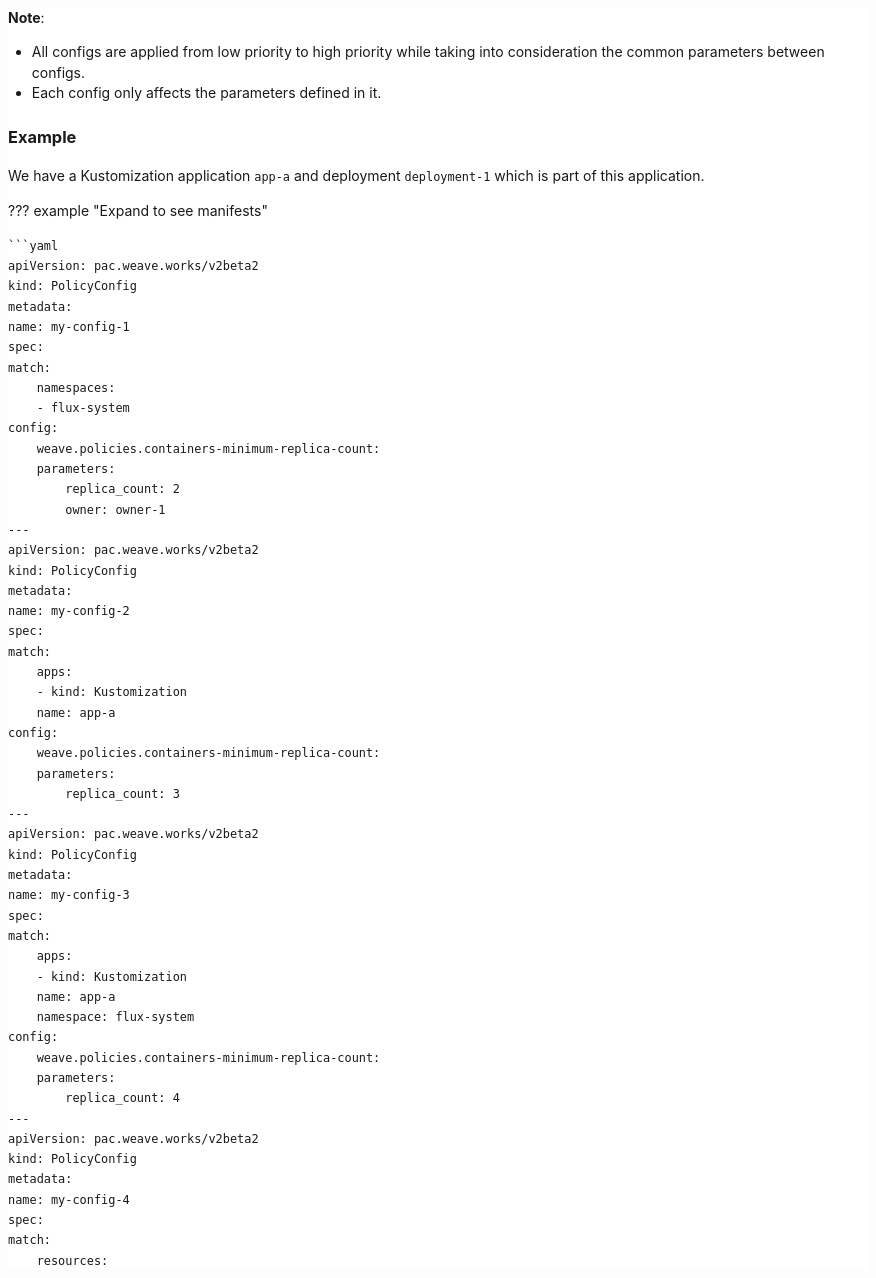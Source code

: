 **Note**:

- All configs are applied from low priority to high priority while taking into consideration the common parameters between configs.
- Each config only affects the parameters defined in it.

### Example

We have a Kustomization application `app-a` and deployment `deployment-1` which is part of this application.

??? example "Expand to see manifests"

    ```yaml
    apiVersion: pac.weave.works/v2beta2
    kind: PolicyConfig
    metadata:
    name: my-config-1
    spec:
    match:
        namespaces:
        - flux-system
    config:
        weave.policies.containers-minimum-replica-count:
        parameters:
            replica_count: 2
            owner: owner-1
    ---
    apiVersion: pac.weave.works/v2beta2
    kind: PolicyConfig
    metadata:
    name: my-config-2
    spec:
    match:
        apps:
        - kind: Kustomization
        name: app-a
    config:
        weave.policies.containers-minimum-replica-count:
        parameters:
            replica_count: 3
    ---
    apiVersion: pac.weave.works/v2beta2
    kind: PolicyConfig
    metadata:
    name: my-config-3
    spec:
    match:
        apps:
        - kind: Kustomization
        name: app-a
        namespace: flux-system
    config:
        weave.policies.containers-minimum-replica-count:
        parameters:
            replica_count: 4
    ---
    apiVersion: pac.weave.works/v2beta2
    kind: PolicyConfig
    metadata:
    name: my-config-4
    spec:
    match:
        resources: